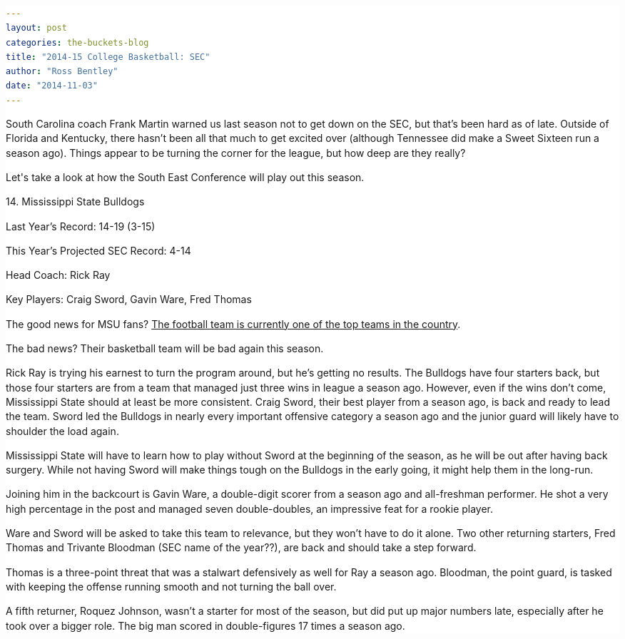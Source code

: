 ```yaml
---
layout: post
categories: the-buckets-blog
title: "2014-15 College Basketball: SEC"
author: "Ross Bentley"
date: "2014-11-03"
---
```


South Carolina coach Frank Martin warned us last season not to get down on the SEC, but that’s been hard as of late. Outside of Florida and Kentucky, there hasn’t been all that much to get excited over (although Tennessee did make a Sweet Sixteen run a season ago). Things appear to be turning the corner for the league, but how deep are they really?

Let's take a look at how the South East Conference will play out this season.

14\. Mississippi State Bulldogs

Last Year’s Record: 14-19 (3-15)

This Year’s Projected SEC Record: 4-14

Head Coach: Rick Ray

Key Players: Craig Sword, Gavin Ware, Fred Thomas

The good news for MSU fans? [The football team is currently one of the top teams in the country](http://www.thehighscreen.com/2014/10/sick-of-sec-bias-me-too/).

The bad news? Their basketball team will be bad again this season.

Rick Ray is trying his earnest to turn the program around, but he’s getting no results. The Bulldogs have four starters back, but those four starters are from a team that managed just three wins in league a season ago. However, even if the wins don’t come, Mississippi State should at least be more consistent. Craig Sword, their best player from a season ago, is back and ready to lead the team. Sword led the Bulldogs in nearly every important offensive category a season ago and the junior guard will likely have to shoulder the load again.

Mississippi State will have to learn how to play without Sword at the beginning of the season, as he will be out after having back surgery. While not having Sword will make things tough on the Bulldogs in the early going, it might help them in the long-run.

Joining him in the backcourt is Gavin Ware, a double-digit scorer from a season ago and all-freshman performer. He shot a very high percentage in the post and managed seven double-doubles, an impressive feat for a rookie player.

Ware and Sword will be asked to take this team to relevance, but they won’t have to do it alone. Two other returning starters, Fred Thomas and Trivante Bloodman (SEC name of the year??), are back and should take a step forward.

Thomas is a three-point threat that was a stalwart defensively as well for Ray a season ago. Bloodman, the point guard, is tasked with keeping the offense running smooth and not turning the ball over.

A fifth returner, Roquez Johnson, wasn’t a starter for most of the season, but did put up major numbers late, especially after he took over a bigger role. The big man scored in double-figures 17 times a season ago.
